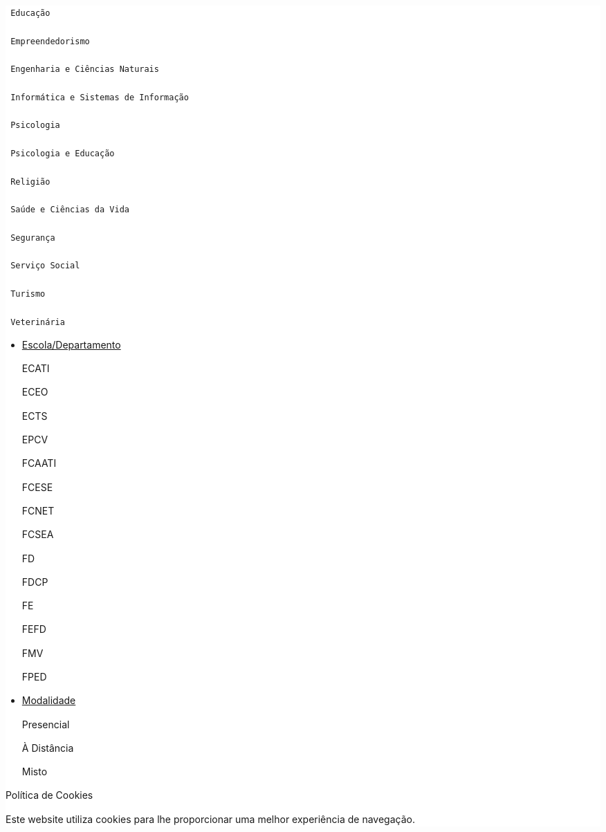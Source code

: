      Educação
    
     Empreendedorismo
    
     Engenharia e Ciências Naturais
    
     Informática e Sistemas de Informação
    
     Psicologia
    
     Psicologia e Educação
    
     Religião
    
     Saúde e Ciências da Vida
    
     Segurança
    
     Serviço Social
    
     Turismo
    
     Veterinária
    
*   [Escola/Departamento](https://www.ulusofona.pt/licenciaturas#)
    
     ECATI
    
     ECEO
    
     ECTS
    
     EPCV
    
     FCAATI
    
     FCESE
    
     FCNET
    
     FCSEA
    
     FD
    
     FDCP
    
     FE
    
     FEFD
    
     FMV
    
     FPED
    
*   [Modalidade](https://www.ulusofona.pt/licenciaturas#)
    
     Presencial
    
     À Distância
    
     Misto
    

Política de Cookies

Este website utiliza cookies para lhe proporcionar uma melhor experiência de navegação.
